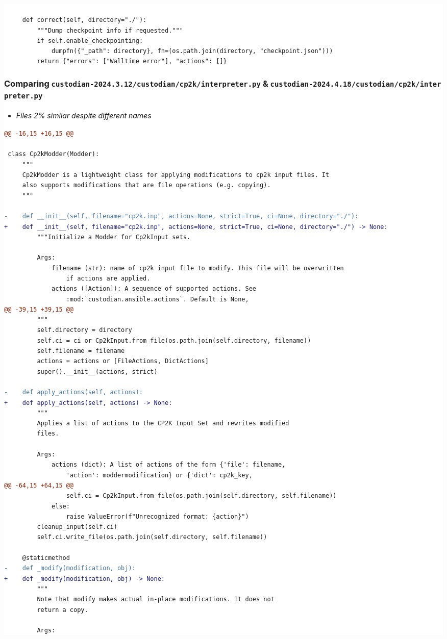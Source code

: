 ```diff
 
     def correct(self, directory="./"):
         """Dump checkpoint info if requested."""
         if self.enable_checkpointing:
             dumpfn({"_path": directory}, fn=(os.path.join(directory, "checkpoint.json")))
         return {"errors": ["Walltime error"], "actions": []}
```

### Comparing `custodian-2024.3.12/custodian/cp2k/interpreter.py` & `custodian-2024.4.18/custodian/cp2k/interpreter.py`

 * *Files 2% similar despite different names*

```diff
@@ -16,15 +16,15 @@
 
 class Cp2kModder(Modder):
     """
     Cp2kModder is a lightweight class for applying modifications to cp2k input files. It
     also supports modifications that are file operations (e.g. copying).
     """
 
-    def __init__(self, filename="cp2k.inp", actions=None, strict=True, ci=None, directory="./"):
+    def __init__(self, filename="cp2k.inp", actions=None, strict=True, ci=None, directory="./") -> None:
         """Initialize a Modder for Cp2kInput sets.
 
         Args:
             filename (str): name of cp2k input file to modify. This file will be overwritten
                 if actions are applied.
             actions ([Action]): A sequence of supported actions. See
                 :mod:`custodian.ansible.actions`. Default is None,
@@ -39,15 +39,15 @@
         """
         self.directory = directory
         self.ci = ci or Cp2kInput.from_file(os.path.join(self.directory, filename))
         self.filename = filename
         actions = actions or [FileActions, DictActions]
         super().__init__(actions, strict)
 
-    def apply_actions(self, actions):
+    def apply_actions(self, actions) -> None:
         """
         Applies a list of actions to the CP2K Input Set and rewrites modified
         files.
 
         Args:
             actions (dict): A list of actions of the form {'file': filename,
                 'action': moddermodification} or {'dict': cp2k_key,
@@ -64,15 +64,15 @@
                 self.ci = Cp2kInput.from_file(os.path.join(self.directory, self.filename))
             else:
                 raise ValueError(f"Unrecognized format: {action}")
         cleanup_input(self.ci)
         self.ci.write_file(os.path.join(self.directory, self.filename))
 
     @staticmethod
-    def _modify(modification, obj):
+    def _modify(modification, obj) -> None:
         """
         Note that modify makes actual in-place modifications. It does not
         return a copy.
 
         Args:
```